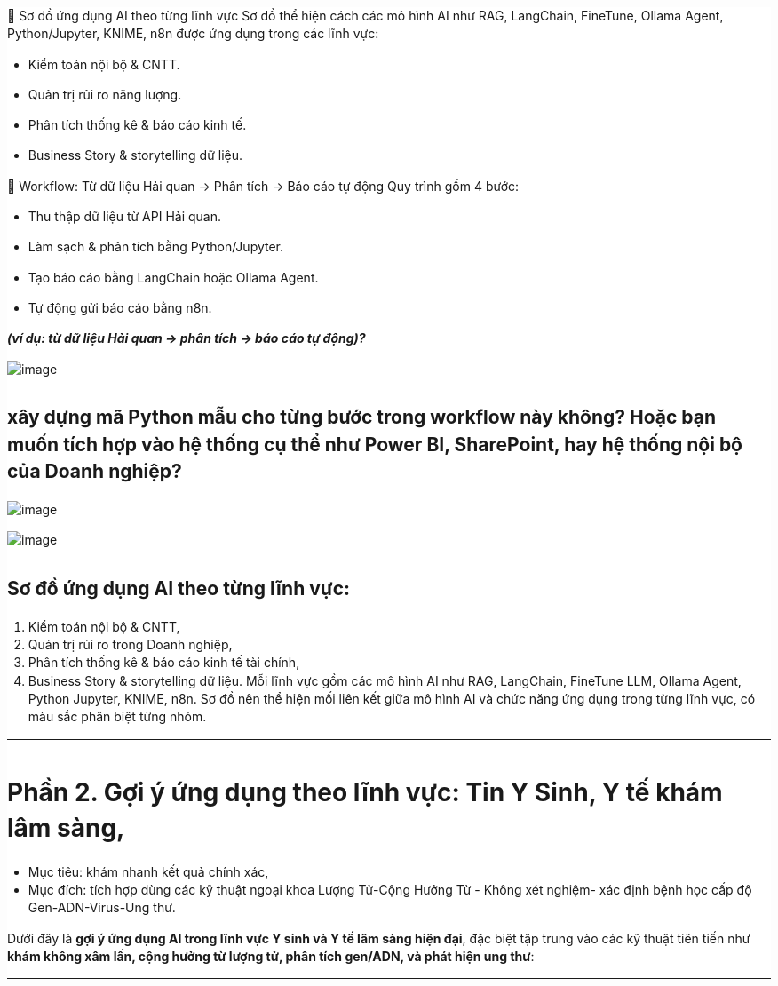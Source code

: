 🧭 Sơ đồ ứng dụng AI theo từng lĩnh vực
Sơ đồ thể hiện cách các mô hình AI như RAG, LangChain, FineTune, Ollama Agent, Python/Jupyter, KNIME, n8n được ứng dụng trong các lĩnh vực:

- Kiểm toán nội bộ & CNTT.
  
- Quản trị rủi ro năng lượng.
  
- Phân tích thống kê & báo cáo kinh tế.
  
- Business Story & storytelling dữ liệu.

🔄 Workflow: Từ dữ liệu Hải quan → Phân tích → Báo cáo tự động
Quy trình gồm 4 bước:

- Thu thập dữ liệu từ API Hải quan.
  
- Làm sạch & phân tích bằng Python/Jupyter.
  
- Tạo báo cáo bằng LangChain hoặc Ollama Agent.
  
- Tự động gửi báo cáo bằng n8n.

***(ví dụ: từ dữ liệu Hải quan → phân tích → báo cáo tự động)?***

![image](https://github.com/user-attachments/assets/199a2118-2f19-4486-8930-338bf353b969)

## xây dựng mã Python mẫu cho từng bước trong workflow này không? Hoặc bạn muốn tích hợp vào hệ thống cụ thể như Power BI, SharePoint, hay hệ thống nội bộ của Doanh nghiệp?

![image](https://github.com/user-attachments/assets/fb06a6cf-04ea-4eb8-9948-29ca8f8d8e4c)

![image](https://github.com/user-attachments/assets/96391a19-ce0e-413f-810c-88751e18c47e)

## Sơ đồ ứng dụng AI theo từng lĩnh vực:
1) Kiểm toán nội bộ & CNTT,
2) Quản trị rủi ro trong Doanh nghiệp,
3) Phân tích thống kê & báo cáo kinh tế tài chính,
4) Business Story & storytelling dữ liệu. Mỗi lĩnh vực gồm các mô hình AI như RAG, LangChain, FineTune LLM, Ollama Agent, Python Jupyter, KNIME, n8n. Sơ đồ nên thể hiện mối liên kết giữa mô hình AI và chức năng ứng dụng trong từng lĩnh vực, có màu sắc phân biệt từng nhóm.

---

# Phần 2. Gợi ý ứng dụng theo lĩnh vực: Tin Y Sinh, Y tế khám lâm sàng, 
- Mục tiêu: khám nhanh kết quả chính xác, 
- Mục đích: tích hợp dùng các kỹ thuật ngoại khoa Lượng Tử-Cộng Hưởng Từ - Không xét nghiệm- xác định bệnh học cấp độ Gen-ADN-Virus-Ung thư.

Dưới đây là **gợi ý ứng dụng AI trong lĩnh vực Y sinh và Y tế lâm sàng hiện đại**, đặc biệt tập trung vào các kỹ thuật tiên tiến như **khám không xâm lấn, cộng hưởng từ lượng tử, phân tích gen/ADN, và phát hiện ung thư**:

---